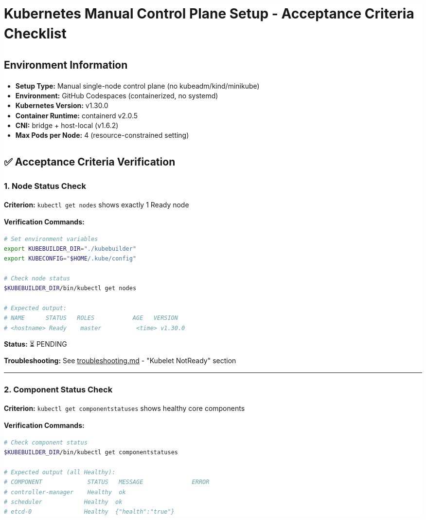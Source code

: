 # Kubernetes Manual Control Plane Setup - Acceptance Criteria Checklist

## Environment Information
- **Setup Type:** Manual single-node control plane (no kubeadm/kind/minikube)
- **Environment:** GitHub Codespaces (containerized, no systemd)
- **Kubernetes Version:** v1.30.0
- **Container Runtime:** containerd v2.0.5
- **CNI:** bridge + host-local (v1.6.2)
- **Max Pods per Node:** 4 (resource-constrained setting)

## ✅ Acceptance Criteria Verification

### 1. Node Status Check
**Criterion:** `kubectl get nodes` shows exactly 1 Ready node

**Verification Commands:**
```bash
# Set environment variables
export KUBEBUILDER_DIR="./kubebuilder"
export KUBECONFIG="$HOME/.kube/config"

# Check node status
$KUBEBUILDER_DIR/bin/kubectl get nodes

# Expected output:
# NAME      STATUS   ROLES           AGE   VERSION
# <hostname> Ready    master          <time> v1.30.0
```

**Status:** ⏳ PENDING

**Troubleshooting:** See [troubleshooting.md](docs/troubleshooting.md) - "Kubelet NotReady" section

---

### 2. Component Status Check
**Criterion:** `kubectl get componentstatuses` shows healthy core components

**Verification Commands:**
```bash
# Check component status
$KUBEBUILDER_DIR/bin/kubectl get componentstatuses

# Expected output (all Healthy):
# COMPONENT             STATUS   MESSAGE              ERROR
# controller-manager    Healthy  ok
# scheduler            Healthy  ok
# etcd-0               Healthy  {"health":"true"}
```
